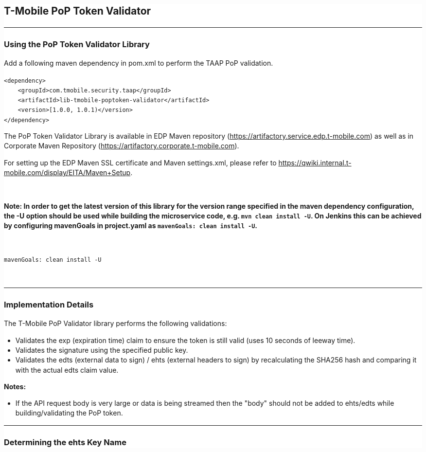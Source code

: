 ## T-Mobile PoP Token Validator
  
---
  
###  Using the PoP Token Validator Library
Add a following maven dependency in pom.xml to perform the TAAP PoP validation.

```
<dependency>
	<groupId>com.tmobile.security.taap</groupId>
	<artifactId>lib-tmobile-poptoken-validator</artifactId>
	<version>[1.0.0, 1.0.1)</version>
</dependency>
```  

The PoP Token Validator Library is available in EDP Maven repository (https://artifactory.service.edp.t-mobile.com) as well as in Corporate Maven Repository (https://artifactory.corporate.t-mobile.com).

For setting up the EDP Maven SSL certificate and Maven settings.xml, please refer to https://qwiki.internal.t-mobile.com/display/EITA/Maven+Setup.

<br>

**Note: In order to get the latest version of this library for the version range specified in the maven dependency configuration, the -U option should be used while building the microservice code, e.g. `mvn clean install -U`. On Jenkins this can be achieved by configuring mavenGoals in project.yaml as `mavenGoals: clean install -U`.**

<br>

```
mavenGoals: clean install -U
```

<br>
  
---

### Implementation Details  
The T-Mobile PoP Validator library performs the following validations:

* Validates the exp (expiration time) claim to ensure the token is still valid (uses 10 seconds of leeway time).
* Validates the signature using the specified public key.
* Validates the edts (external data to sign) / ehts (external headers to sign) by recalculating the SHA256 hash and comparing it with the actual edts claim value.

**Notes:**

* If the API request body is very large or data is being streamed then the "body" should not be added to ehts/edts while building/validating the PoP token.

---

### Determining the ehts Key Name

